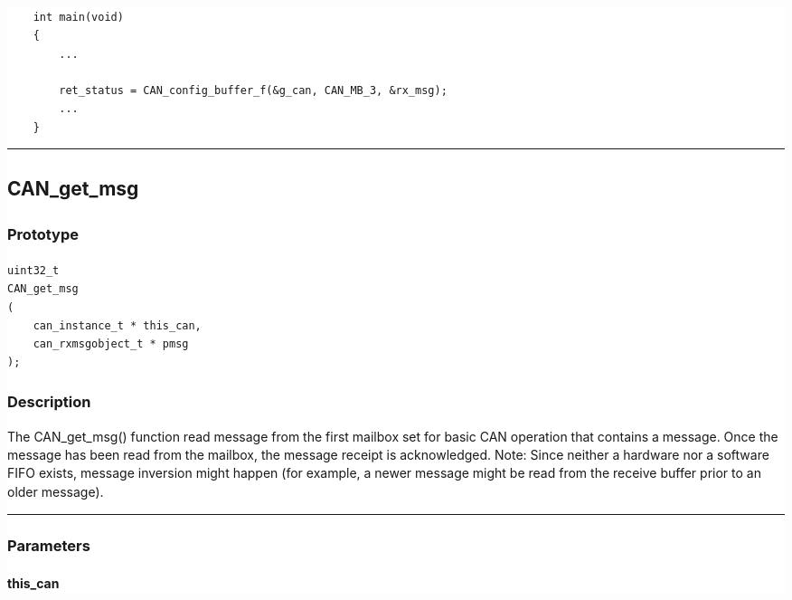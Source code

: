 </div>

<div id="Functions$CAN_config_buffer_f$description$example$Example 1" data-type="code" data-name="Example ">


```
    int main(void)
    {
        ...

        ret_status = CAN_config_buffer_f(&g_can, CAN_MB_3, &rx_msg);
        ...
    }
```

</div>


 -------------------------------- 
<a name="cangetmsg"></a>
## CAN_get_msg
<a name="prototype"></a>
### Prototype 

<div id="Functions$CAN_get_msg$prototype" data-type="code">

    uint32_t
    CAN_get_msg
    (
        can_instance_t * this_can,
        can_rxmsgobject_t * pmsg
    );


</div>

<a name="description"></a>
### Description

<div id="Functions$CAN_get_msg$description" data-type="text">

The CAN_get_msg() function read message from the first mailbox set for basic CAN
operation that contains a message. Once the message has been read from the
mailbox, the message receipt is acknowledged. Note: Since neither a hardware nor
a software FIFO exists, message inversion might happen (for example, a newer
message might be read from the receive buffer prior to an older message).

</div>


 --------------------------- 

<a name="parameters"></a>
### Parameters
#### this_can
<div id="Functions$CAN_get_msg$description$parameters$this_can" data-type="text" data-name="this_can">
